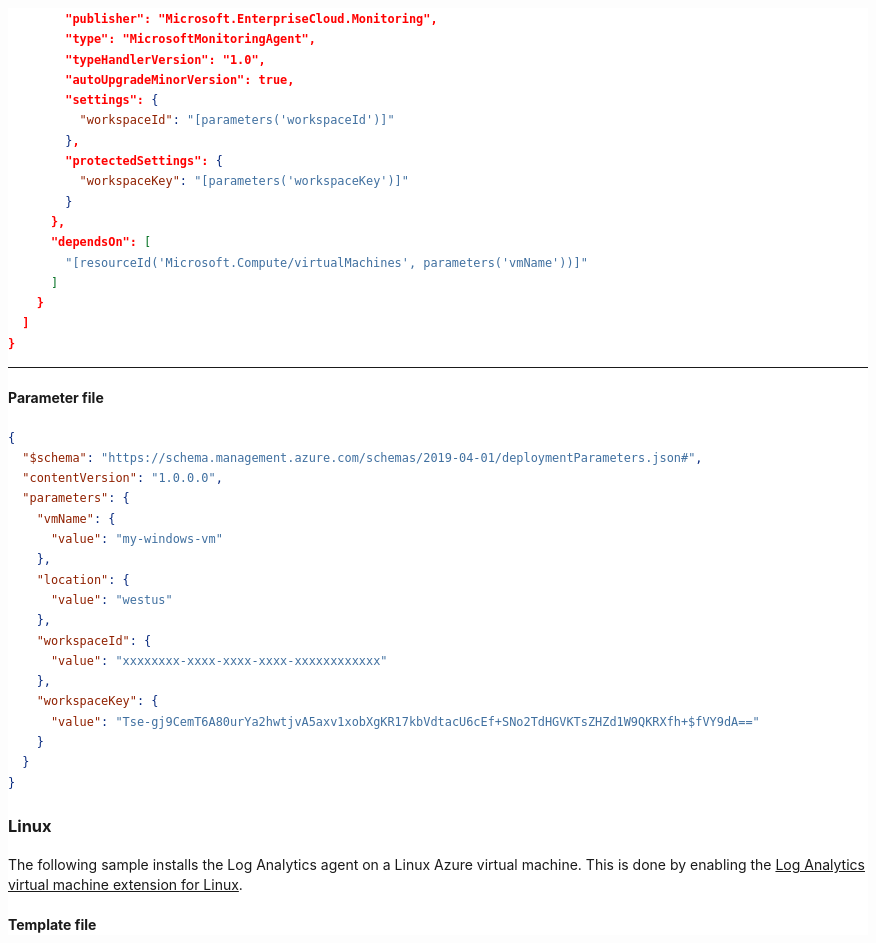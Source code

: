 ```json
        "publisher": "Microsoft.EnterpriseCloud.Monitoring",
        "type": "MicrosoftMonitoringAgent",
        "typeHandlerVersion": "1.0",
        "autoUpgradeMinorVersion": true,
        "settings": {
          "workspaceId": "[parameters('workspaceId')]"
        },
        "protectedSettings": {
          "workspaceKey": "[parameters('workspaceKey')]"
        }
      },
      "dependsOn": [
        "[resourceId('Microsoft.Compute/virtualMachines', parameters('vmName'))]"
      ]
    }
  ]
}
```

---

#### Parameter file

```json
{
  "$schema": "https://schema.management.azure.com/schemas/2019-04-01/deploymentParameters.json#",
  "contentVersion": "1.0.0.0",
  "parameters": {
    "vmName": {
      "value": "my-windows-vm"
    },
    "location": {
      "value": "westus"
    },
    "workspaceId": {
      "value": "xxxxxxxx-xxxx-xxxx-xxxx-xxxxxxxxxxxx"
    },
    "workspaceKey": {
      "value": "Tse-gj9CemT6A80urYa2hwtjvA5axv1xobXgKR17kbVdtacU6cEf+SNo2TdHGVKTsZHZd1W9QKRXfh+$fVY9dA=="
    }
  }
}
```

### Linux

The following sample installs the Log Analytics agent on a Linux Azure virtual machine. This is done by enabling the [Log Analytics virtual machine extension for Linux](/azure/virtual-machines/extensions/oms-linux).

#### Template file
